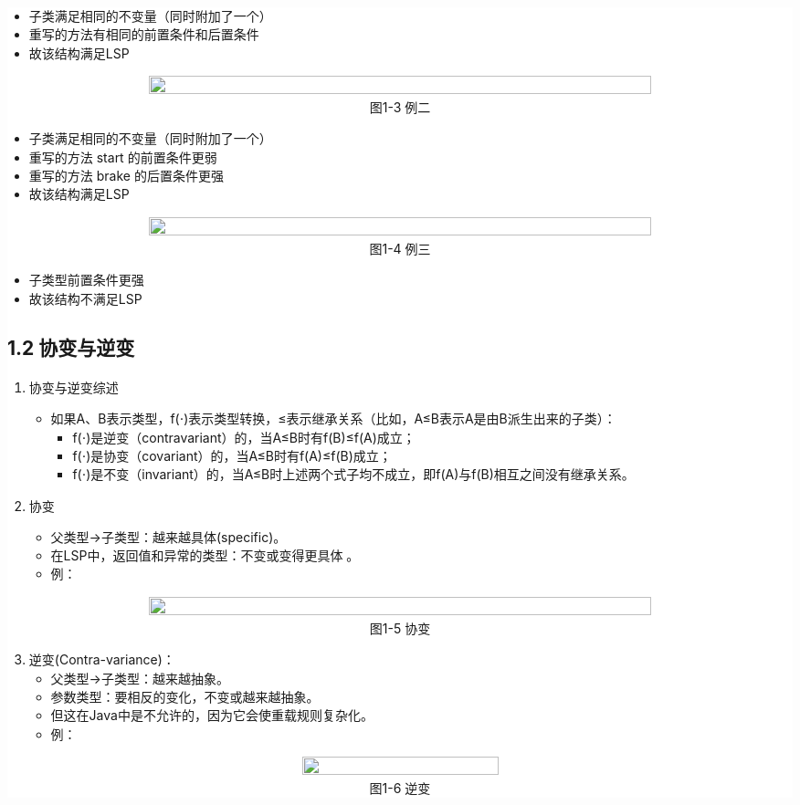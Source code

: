 - 子类满足相同的不变量（同时附加了一个）
- 重写的方法有相同的前置条件和后置条件
- 故该结构满足LSP

<center>
<img src="https://img-blog.csdnimg.cn/20200428174920642.png" width="80%" height="35%">
</center>
<center>
图1-3 例二
</center>

- 子类满足相同的不变量（同时附加了一个）
- 重写的方法 start 的前置条件更弱
- 重写的方法 brake 的后置条件更强
- 故该结构满足LSP

<center>
<img src="https://img-blog.csdnimg.cn/20200428191009734.png" width="80%" height="35%">
</center>
<center>
图1-4 例三
</center>

- 子类型前置条件更强
- 故该结构不满足LSP

## 1.2 协变与逆变

1. 协变与逆变综述
   - 如果A、B表示类型，f(⋅)表示类型转换，≤表示继承关系（比如，A≤B表示A是由B派生出来的子类）：
     - f(⋅)是逆变（contravariant）的，当A≤B时有f(B)≤f(A)成立；
     - f(⋅)是协变（covariant）的，当A≤B时有f(A)≤f(B)成立；
     - f(⋅)是不变（invariant）的，当A≤B时上述两个式子均不成立，即f(A)与f(B)相互之间没有继承关系。

2. 协变
   - 父类型->子类型：越来越具体(specific)。
   - 在LSP中，返回值和异常的类型：不变或变得更具体 。
   - 例：
<center>
<img src="https://img-blog.csdnimg.cn/20200428193354774.png" width="80%" height="35%">
</center>
<center>
图1-5 协变
</center>

3. 逆变(Contra-variance)：
   - 父类型->子类型：越来越抽象。
   - 参数类型：要相反的变化，不变或越来越抽象。
   - 但这在Java中是不允许的，因为它会使重载规则复杂化。
   - 例：
<center>
<img src="https://img-blog.csdnimg.cn/20200428193608834.png" width="50%" height="35%">
</center>
<center>
图1-6 逆变
</center>
